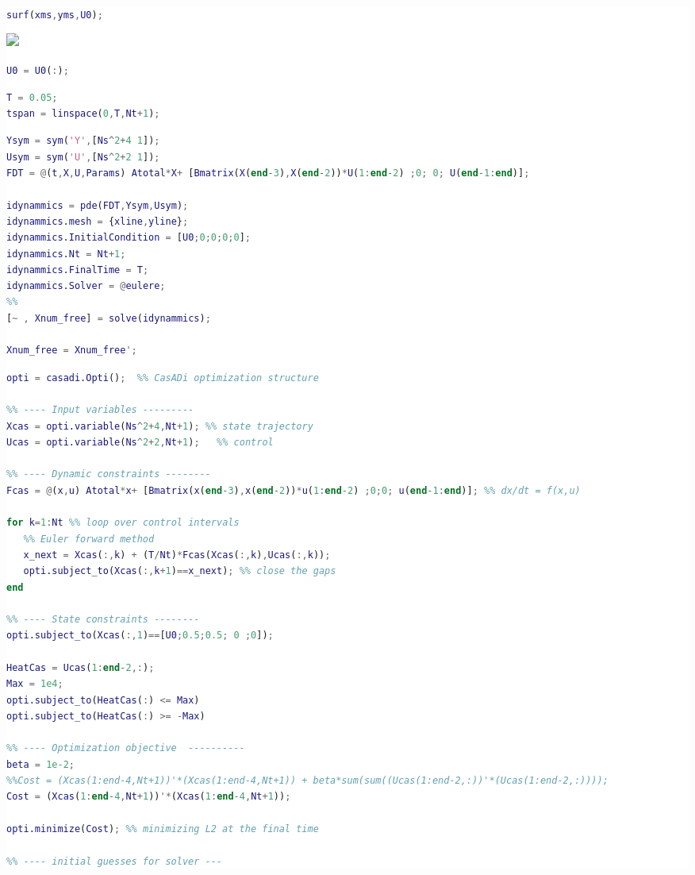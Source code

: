 ```matlab
surf(xms,yms,U0);
```


![]({{site.url}}{{site.baseurl}}/assets/imgs/WP05/P0050/copiaRM_01.png)


```matlab
U0 = U0(:);
```

```matlab
T = 0.05;
tspan = linspace(0,T,Nt+1);
```

```matlab
Ysym = sym('Y',[Ns^2+4 1]);
Usym = sym('U',[Ns^2+2 1]);
FDT = @(t,X,U,Params) Atotal*X+ [Bmatrix(X(end-3),X(end-2))*U(1:end-2) ;0; 0; U(end-1:end)];

idynammics = pde(FDT,Ysym,Usym);
idynammics.mesh = {xline,yline};
idynammics.InitialCondition = [U0;0;0;0;0];
idynammics.Nt = Nt+1;
idynammics.FinalTime = T;
idynammics.Solver = @eulere;
%%
[~ , Xnum_free] = solve(idynammics);

Xnum_free = Xnum_free';
```

```matlab
opti = casadi.Opti();  %% CasADi optimization structure

%% ---- Input variables ---------
Xcas = opti.variable(Ns^2+4,Nt+1); %% state trajectory
Ucas = opti.variable(Ns^2+2,Nt+1);   %% control

%% ---- Dynamic constraints --------
Fcas = @(x,u) Atotal*x+ [Bmatrix(x(end-3),x(end-2))*u(1:end-2) ;0;0; u(end-1:end)]; %% dx/dt = f(x,u)

for k=1:Nt %% loop over control intervals
   %% Euler forward method
   x_next = Xcas(:,k) + (T/Nt)*Fcas(Xcas(:,k),Ucas(:,k));
   opti.subject_to(Xcas(:,k+1)==x_next); %% close the gaps
end

%% ---- State constraints --------
opti.subject_to(Xcas(:,1)==[U0;0.5;0.5; 0 ;0]);

HeatCas = Ucas(1:end-2,:);
Max = 1e4;
opti.subject_to(HeatCas(:) <= Max)
opti.subject_to(HeatCas(:) >= -Max)

%% ---- Optimization objective  ----------
beta = 1e-2;
%%Cost = (Xcas(1:end-4,Nt+1))'*(Xcas(1:end-4,Nt+1)) + beta*sum(sum((Ucas(1:end-2,:))'*(Ucas(1:end-2,:))));
Cost = (Xcas(1:end-4,Nt+1))'*(Xcas(1:end-4,Nt+1));

opti.minimize(Cost); %% minimizing L2 at the final time

%% ---- initial guesses for solver ---
```